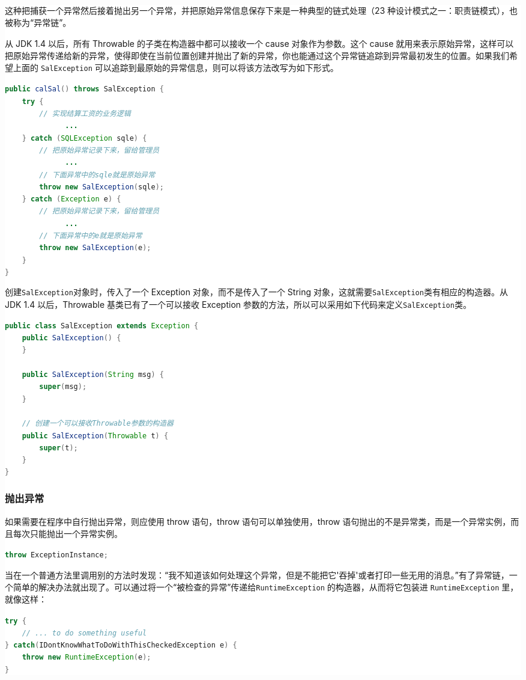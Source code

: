 这种把捕获一个异常然后接着抛出另一个异常，并把原始异常信息保存下来是一种典型的链式处理（23 种设计模式之一：职责链模式），也被称为“异常链”。

从 JDK 1.4 以后，所有 Throwable 的子类在构造器中都可以接收一个 cause 对象作为参数。这个 cause 就用来表示原始异常，这样可以把原始异常传递给新的异常，使得即使在当前位置创建并抛出了新的异常，你也能通过这个异常链追踪到异常最初发生的位置。如果我们希望上面的 `SalException` 可以追踪到最原始的异常信息，则可以将该方法改写为如下形式。

```java
public calSal() throws SalException {
    try {
        // 实现结算工资的业务逻辑
              ...
    } catch (SQLException sqle) {
        // 把原始异常记录下来，留给管理员
              ...
        // 下面异常中的sqle就是原始异常
        throw new SalException(sqle);
    } catch (Exception e) {
        // 把原始异常记录下来，留给管理员
              ...
        // 下面异常中的e就是原始异常
        throw new SalException(e);
    }
}
```

创建`SalException`对象时，传入了一个 Exception 对象，而不是传入了一个 String 对象，这就需要`SalException`类有相应的构造器。从 JDK 1.4 以后，Throwable 基类已有了一个可以接收 Exception 参数的方法，所以可以采用如下代码来定义`SalException`类。

```java
public class SalException extends Exception {
    public SalException() {
    }

    public SalException(String msg) {
        super(msg);
    }

    // 创建一个可以接收Throwable参数的构造器
    public SalException(Throwable t) {
        super(t);
    }
}
```

### 抛出异常

如果需要在程序中自行抛出异常，则应使用 throw 语句，throw 语句可以单独使用，throw 语句抛出的不是异常类，而是一个异常实例，而且每次只能抛出一个异常实例。

```java
throw ExceptionInstance;
```

当在一个普通方法里调用别的方法时发现：“我不知道该如何处理这个异常，但是不能把它'吞掉'或者打印一些无用的消息。”有了异常链，一个简单的解决办法就出现了。可以通过将一个“被检查的异常”传递给`RuntimeException` 的构造器，从而将它包装进 `RuntimeException` 里，就像这样：

```java
try {
    // ... to do something useful
} catch(IDontKnowWhatToDoWithThisCheckedException e) {
    throw new RuntimeException(e);
}
```
